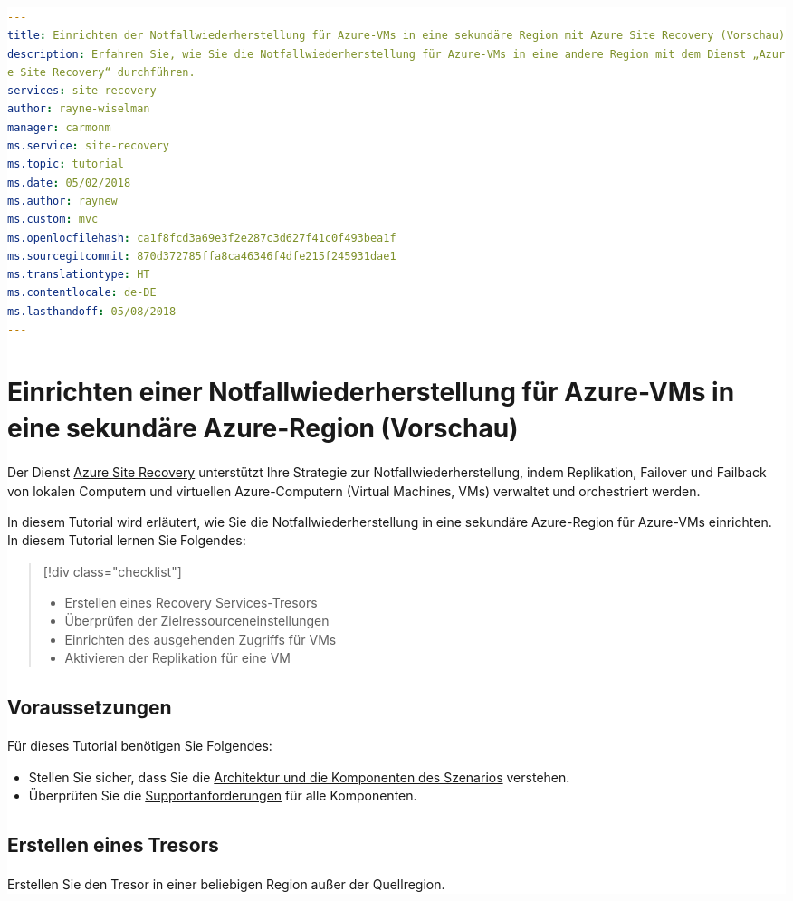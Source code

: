 ```yaml
---
title: Einrichten der Notfallwiederherstellung für Azure-VMs in eine sekundäre Region mit Azure Site Recovery (Vorschau)
description: Erfahren Sie, wie Sie die Notfallwiederherstellung für Azure-VMs in eine andere Region mit dem Dienst „Azure Site Recovery“ durchführen.
services: site-recovery
author: rayne-wiselman
manager: carmonm
ms.service: site-recovery
ms.topic: tutorial
ms.date: 05/02/2018
ms.author: raynew
ms.custom: mvc
ms.openlocfilehash: ca1f8fcd3a69e3f2e287c3d627f41c0f493bea1f
ms.sourcegitcommit: 870d372785ffa8ca46346f4dfe215f245931dae1
ms.translationtype: HT
ms.contentlocale: de-DE
ms.lasthandoff: 05/08/2018
---
```

# <a name="set-up-disaster-recovery-for-azure-vms-to-a-secondary-azure-region-preview"></a>Einrichten einer Notfallwiederherstellung für Azure-VMs in eine sekundäre Azure-Region (Vorschau)

Der Dienst [Azure Site Recovery](site-recovery-overview.md) unterstützt Ihre Strategie zur Notfallwiederherstellung, indem Replikation, Failover und Failback von lokalen Computern und virtuellen Azure-Computern (Virtual Machines, VMs) verwaltet und orchestriert werden.

In diesem Tutorial wird erläutert, wie Sie die Notfallwiederherstellung in eine sekundäre Azure-Region für Azure-VMs einrichten. In diesem Tutorial lernen Sie Folgendes:

> [!div class="checklist"]
> * Erstellen eines Recovery Services-Tresors
> * Überprüfen der Zielressourceneinstellungen
> * Einrichten des ausgehenden Zugriffs für VMs
> * Aktivieren der Replikation für eine VM

## <a name="prerequisites"></a>Voraussetzungen

Für dieses Tutorial benötigen Sie Folgendes:

- Stellen Sie sicher, dass Sie die [Architektur und die Komponenten des Szenarios](concepts-azure-to-azure-architecture.md) verstehen.
- Überprüfen Sie die [Supportanforderungen](site-recovery-support-matrix-azure-to-azure.md) für alle Komponenten.

## <a name="create-a-vault"></a>Erstellen eines Tresors

Erstellen Sie den Tresor in einer beliebigen Region außer der Quellregion.
